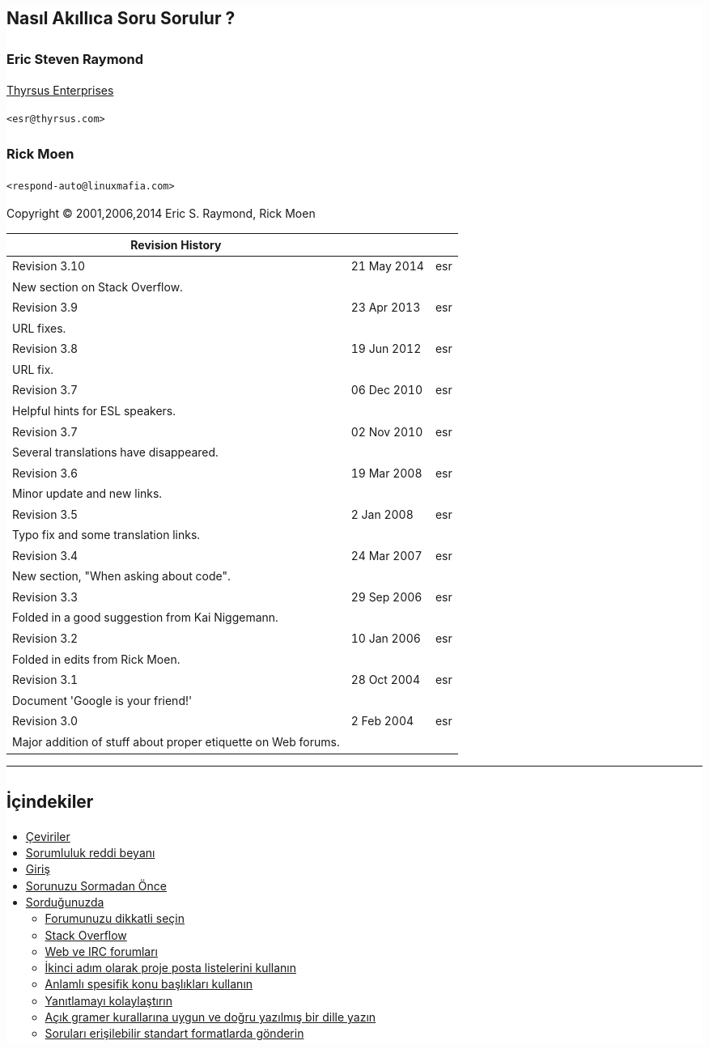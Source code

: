 ## Nasıl Akıllıca Soru Sorulur ?

### Eric Steven Raymond

[Thyrsus Enterprises](http://www.catb.org/~esr/)


```<esr@thyrsus.com>```


### Rick Moen


```<respond-auto@linuxmafia.com>```


Copyright © 2001,2006,2014 Eric S. Raymond, Rick Moen

| **Revision History**                                         |             |      |
| ------------------------------------------------------------ | ----------- | ---- |
| Revision 3.10                                                | 21 May 2014 | esr  |
| New section on Stack Overflow.                               |             |      |
| Revision 3.9                                                 | 23 Apr 2013 | esr  |
| URL fixes.                                                   |             |      |
| Revision 3.8                                                 | 19 Jun 2012 | esr  |
| URL fix.                                                     |             |      |
| Revision 3.7                                                 | 06 Dec 2010 | esr  |
| Helpful hints for ESL speakers.                              |             |      |
| Revision 3.7                                                 | 02 Nov 2010 | esr  |
| Several translations have disappeared.                       |             |      |
| Revision 3.6                                                 | 19 Mar 2008 | esr  |
| Minor update and new links.                                  |             |      |
| Revision 3.5                                                 | 2 Jan 2008  | esr  |
| Typo fix and some translation links.                         |             |      |
| Revision 3.4                                                 | 24 Mar 2007 | esr  |
| New section, "When asking about code".                       |             |      |
| Revision 3.3                                                 | 29 Sep 2006 | esr  |
| Folded in a good suggestion from Kai Niggemann.              |             |      |
| Revision 3.2                                                 | 10 Jan 2006 | esr  |
| Folded in edits from Rick Moen.                              |             |      |
| Revision 3.1                                                 | 28 Oct 2004 | esr  |
| Document 'Google is your friend!'                            |             |      |
| Revision 3.0                                                 | 2 Feb 2004  | esr  |
| Major addition of stuff about proper etiquette on Web forums. |             |      |

------
## İçindekiler

- [Çeviriler](#Çeviriler)
- [Sorumluluk reddi beyanı](#sorumluluk-reddi-beyanı)
- [Giriş](#Giriş)
- [Sorunuzu Sormadan Önce](#Sorunuzu-Sormadan-Önce)
- [Sorduğunuzda](#Sorduğunuzda)
  * [Forumunuzu dikkatli seçin](#Forumunuzu-dikkatli-seçin)
  * [Stack Overflow](#Stack-Overflow)
  * [Web ve IRC forumları](#Web-ve-IRC-forumları)
  * [İkinci adım olarak proje posta listelerini kullanın](#İkinci-adım-olarak-proje-posta-listelerini-kullanın)
  * [Anlamlı spesifik konu başlıkları kullanın](#Anlamlı-spesifik-konu-başlıkları-kullanın)
  * [Yanıtlamayı kolaylaştırın](#Yanıtlamayı-kolaylaştırın)
  * [Açık gramer kurallarına uygun ve doğru yazılmış bir dille yazın](#Açık-gramer-kurallarına-uygun-ve-doğru-yazılmış-bir-dille-yazın)
  * [Soruları erişilebilir standart formatlarda gönderin](#Soruları-erişilebilir-standart-formatlarda-gönderin)
```